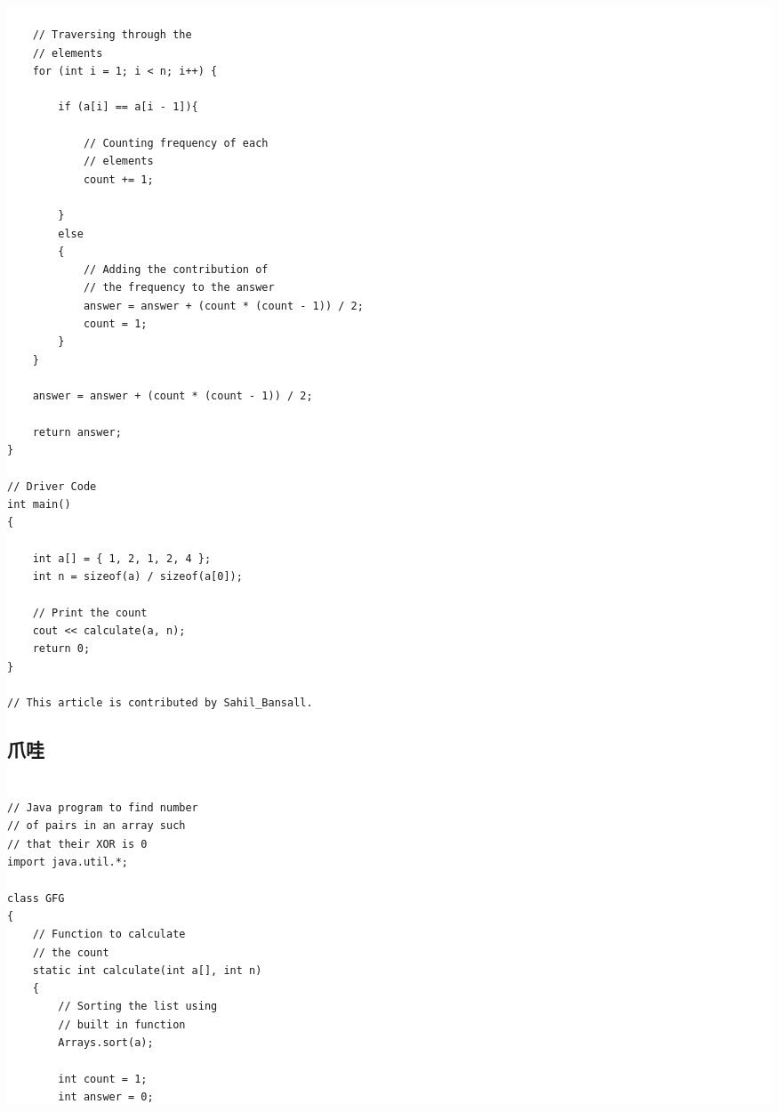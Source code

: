 ```

    // Traversing through the 
    // elements 
    for (int i = 1; i < n; i++) { 

        if (a[i] == a[i - 1]){ 

            // Counting frequency of each  
            // elements 
            count += 1; 

        }  
        else 
        { 
            // Adding the contribution of 
            // the frequency to the answer 
            answer = answer + (count * (count - 1)) / 2; 
            count = 1; 
        } 
    } 

    answer = answer + (count * (count - 1)) / 2; 

    return answer; 
} 

// Driver Code 
int main() 
{ 

    int a[] = { 1, 2, 1, 2, 4 }; 
    int n = sizeof(a) / sizeof(a[0]); 

    // Print the count 
    cout << calculate(a, n); 
    return 0; 
} 

// This article is contributed by Sahil_Bansall. 

```

## 爪哇

```

// Java program to find number  
// of pairs in an array such 
// that their XOR is 0 
import java.util.*; 

class GFG  
{ 
    // Function to calculate  
    // the count 
    static int calculate(int a[], int n) 
    { 
        // Sorting the list using 
        // built in function 
        Arrays.sort(a); 

        int count = 1; 
        int answer = 0; 
```